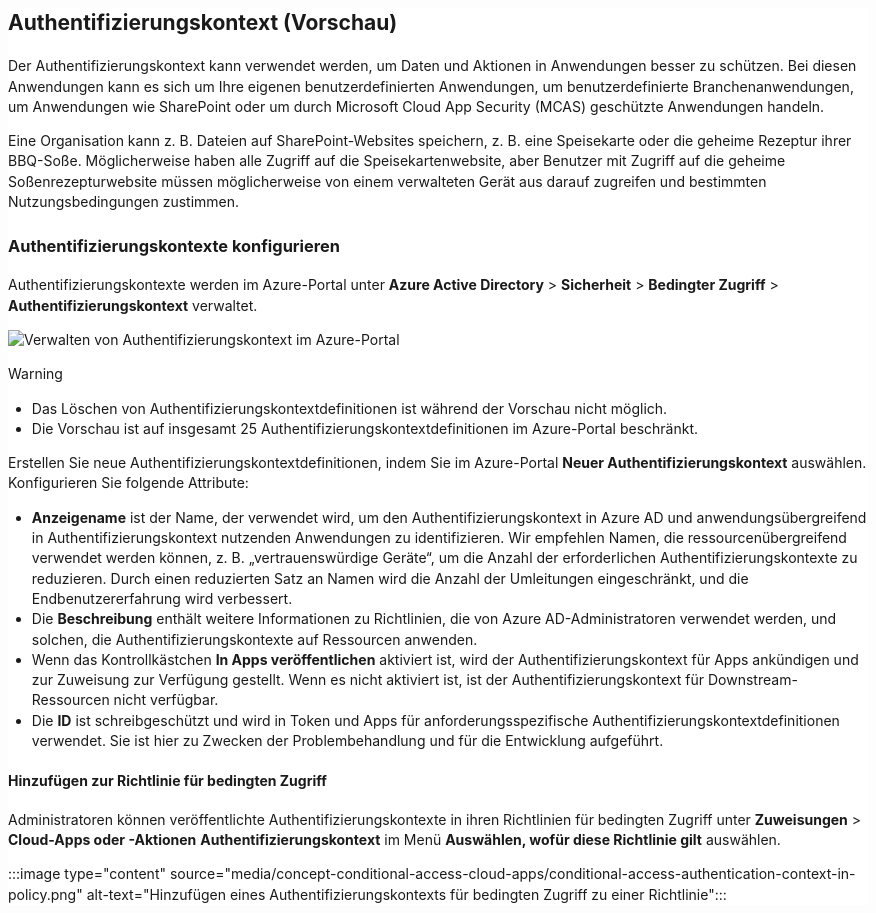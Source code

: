 ## <a name="authentication-context-preview"></a>Authentifizierungskontext (Vorschau)

Der Authentifizierungskontext kann verwendet werden, um Daten und Aktionen in Anwendungen besser zu schützen. Bei diesen Anwendungen kann es sich um Ihre eigenen benutzerdefinierten Anwendungen, um benutzerdefinierte Branchenanwendungen, um Anwendungen wie SharePoint oder um durch Microsoft Cloud App Security (MCAS) geschützte Anwendungen handeln. 

Eine Organisation kann z. B. Dateien auf SharePoint-Websites speichern, z. B. eine Speisekarte oder die geheime Rezeptur ihrer BBQ-Soße. Möglicherweise haben alle Zugriff auf die Speisekartenwebsite, aber Benutzer mit Zugriff auf die geheime Soßenrezepturwebsite müssen möglicherweise von einem verwalteten Gerät aus darauf zugreifen und bestimmten Nutzungsbedingungen zustimmen.

### <a name="configure-authentication-contexts"></a>Authentifizierungskontexte konfigurieren

Authentifizierungskontexte werden im Azure-Portal unter **Azure Active Directory** > **Sicherheit** > **Bedingter Zugriff** > **Authentifizierungskontext** verwaltet.

![Verwalten von Authentifizierungskontext im Azure-Portal](./media/concept-conditional-access-cloud-apps/conditional-access-authentication-context-get-started.png)

> [!WARNING]
> * Das Löschen von Authentifizierungskontextdefinitionen ist während der Vorschau nicht möglich. 
> * Die Vorschau ist auf insgesamt 25 Authentifizierungskontextdefinitionen im Azure-Portal beschränkt.

Erstellen Sie neue Authentifizierungskontextdefinitionen, indem Sie im Azure-Portal **Neuer Authentifizierungskontext** auswählen. Konfigurieren Sie folgende Attribute:

- **Anzeigename** ist der Name, der verwendet wird, um den Authentifizierungskontext in Azure AD und anwendungsübergreifend in Authentifizierungskontext nutzenden Anwendungen zu identifizieren. Wir empfehlen Namen, die ressourcenübergreifend verwendet werden können, z. B. „vertrauenswürdige Geräte“, um die Anzahl der erforderlichen Authentifizierungskontexte zu reduzieren. Durch einen reduzierten Satz an Namen wird die Anzahl der Umleitungen eingeschränkt, und die Endbenutzererfahrung wird verbessert.
- Die **Beschreibung** enthält weitere Informationen zu Richtlinien, die von Azure AD-Administratoren verwendet werden, und solchen, die Authentifizierungskontexte auf Ressourcen anwenden.
- Wenn das Kontrollkästchen **In Apps veröffentlichen** aktiviert ist, wird der Authentifizierungskontext für Apps ankündigen und zur Zuweisung zur Verfügung gestellt. Wenn es nicht aktiviert ist, ist der Authentifizierungskontext für Downstream-Ressourcen nicht verfügbar. 
- Die **ID** ist schreibgeschützt und wird in Token und Apps für anforderungsspezifische Authentifizierungskontextdefinitionen verwendet. Sie ist hier zu Zwecken der Problembehandlung und für die Entwicklung aufgeführt. 

#### <a name="add-to-conditional-access-policy"></a>Hinzufügen zur Richtlinie für bedingten Zugriff

Administratoren können veröffentlichte Authentifizierungskontexte in ihren Richtlinien für bedingten Zugriff unter **Zuweisungen** > **Cloud-Apps oder -Aktionen** **Authentifizierungskontext** im Menü **Auswählen, wofür diese Richtlinie gilt** auswählen.

:::image type="content" source="media/concept-conditional-access-cloud-apps/conditional-access-authentication-context-in-policy.png" alt-text="Hinzufügen eines Authentifizierungskontexts für bedingten Zugriff zu einer Richtlinie":::
